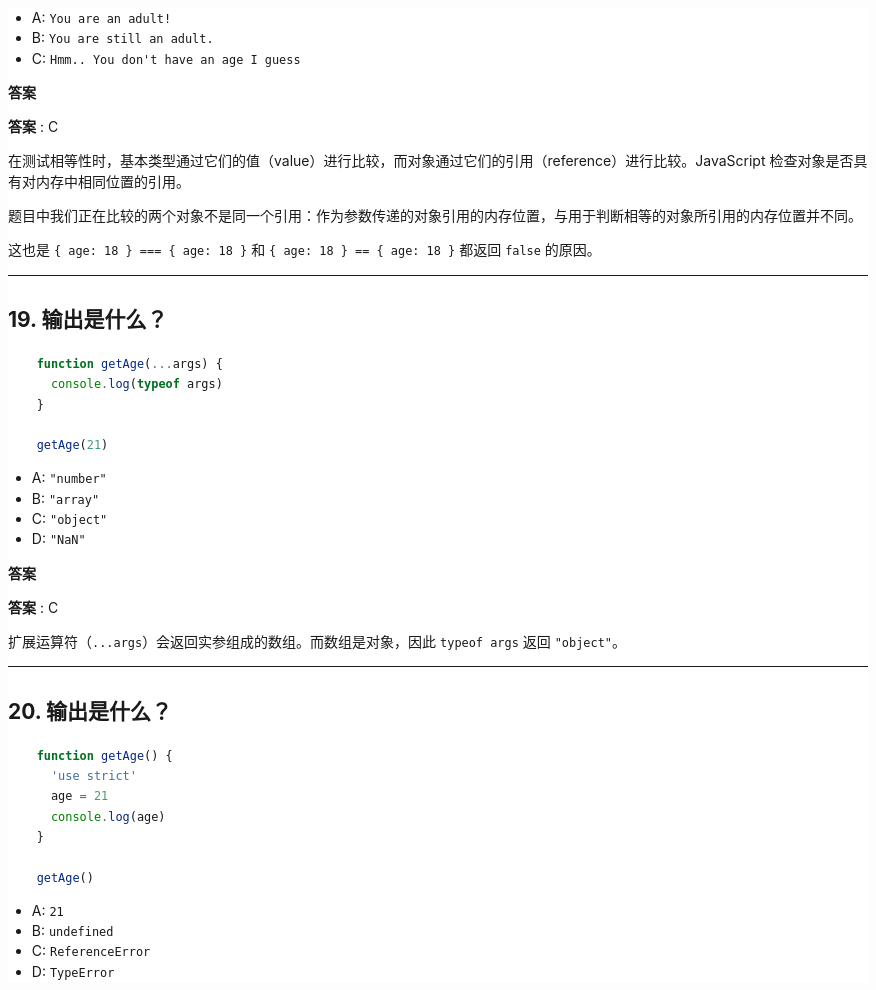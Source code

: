   * A: `You are an adult!`
  * B: `You are still an adult.`
  * C: `Hmm.. You don't have an age I guess`

**答案**

**答案** : C

在测试相等性时，基本类型通过它们的值（value）进行比较，而对象通过它们的引用（reference）进行比较。JavaScript
检查对象是否具有对内存中相同位置的引用。

题目中我们正在比较的两个对象不是同一个引用：作为参数传递的对象引用的内存位置，与用于判断相等的对象所引用的内存位置并不同。

这也是 `{ age: 18 } === { age: 18 }` 和 `{ age: 18 } == { age: 18 }` 都返回 `false`
的原因。

* * *

## 19\. 输出是什么？
```javascript
    function getAge(...args) {
      console.log(typeof args)
    }
    
    getAge(21)
```

  * A: `"number"`
  * B: `"array"`
  * C: `"object"`
  * D: `"NaN"`

**答案**

**答案** : C

扩展运算符（`...args`）会返回实参组成的数组。而数组是对象，因此 `typeof args` 返回 `"object"`。

* * *

## 20\. 输出是什么？
```javascript
    function getAge() {
      'use strict'
      age = 21
      console.log(age)
    }
    
    getAge()
```

  * A: `21`
  * B: `undefined`
  * C: `ReferenceError`
  * D: `TypeError`

